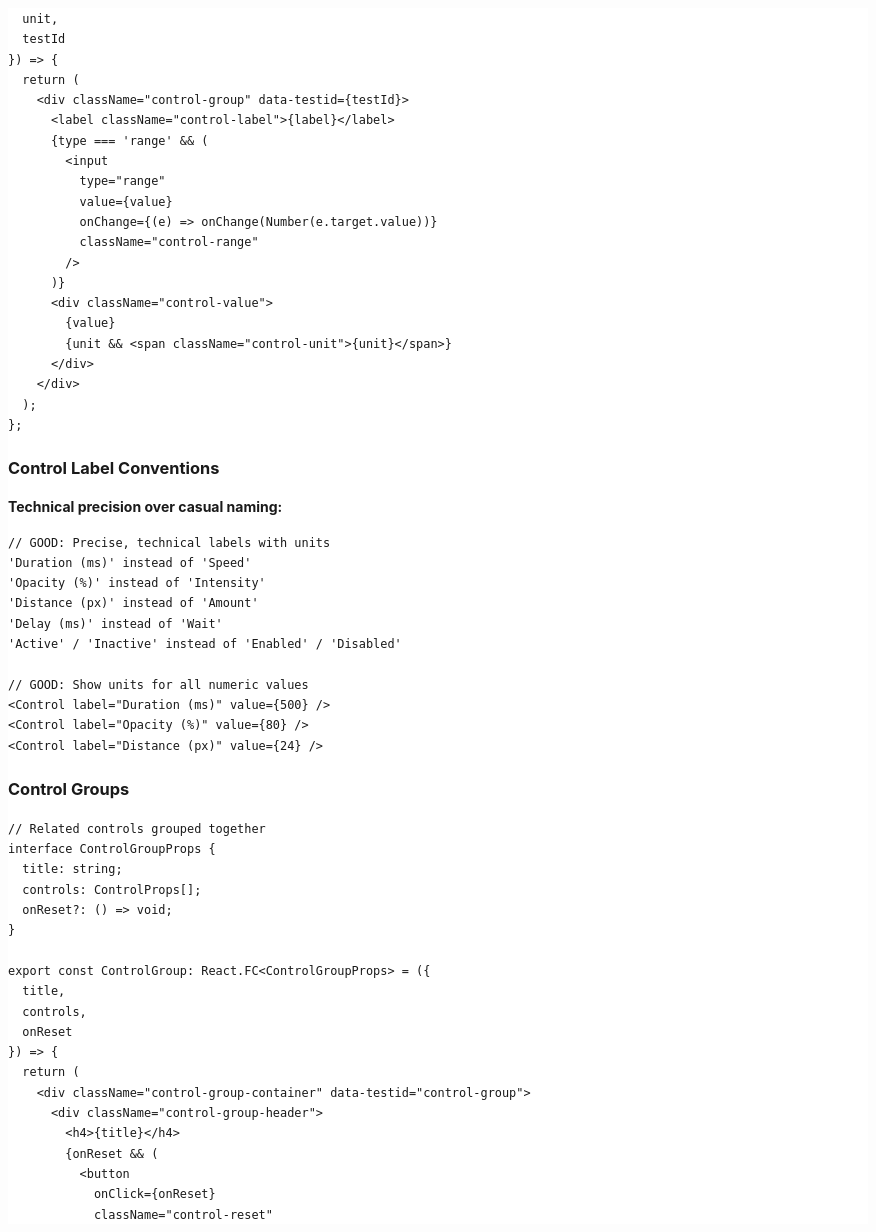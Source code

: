 ```tsx
  unit,
  testId
}) => {
  return (
    <div className="control-group" data-testid={testId}>
      <label className="control-label">{label}</label>
      {type === 'range' && (
        <input
          type="range"
          value={value}
          onChange={(e) => onChange(Number(e.target.value))}
          className="control-range"
        />
      )}
      <div className="control-value">
        {value}
        {unit && <span className="control-unit">{unit}</span>}
      </div>
    </div>
  );
};
```

### Control Label Conventions

**Technical precision over casual naming:**

```tsx
// GOOD: Precise, technical labels with units
'Duration (ms)' instead of 'Speed'
'Opacity (%)' instead of 'Intensity'
'Distance (px)' instead of 'Amount'
'Delay (ms)' instead of 'Wait'
'Active' / 'Inactive' instead of 'Enabled' / 'Disabled'

// GOOD: Show units for all numeric values
<Control label="Duration (ms)" value={500} />
<Control label="Opacity (%)" value={80} />
<Control label="Distance (px)" value={24} />
```

### Control Groups

```tsx
// Related controls grouped together
interface ControlGroupProps {
  title: string;
  controls: ControlProps[];
  onReset?: () => void;
}

export const ControlGroup: React.FC<ControlGroupProps> = ({
  title,
  controls,
  onReset
}) => {
  return (
    <div className="control-group-container" data-testid="control-group">
      <div className="control-group-header">
        <h4>{title}</h4>
        {onReset && (
          <button
            onClick={onReset}
            className="control-reset"
```